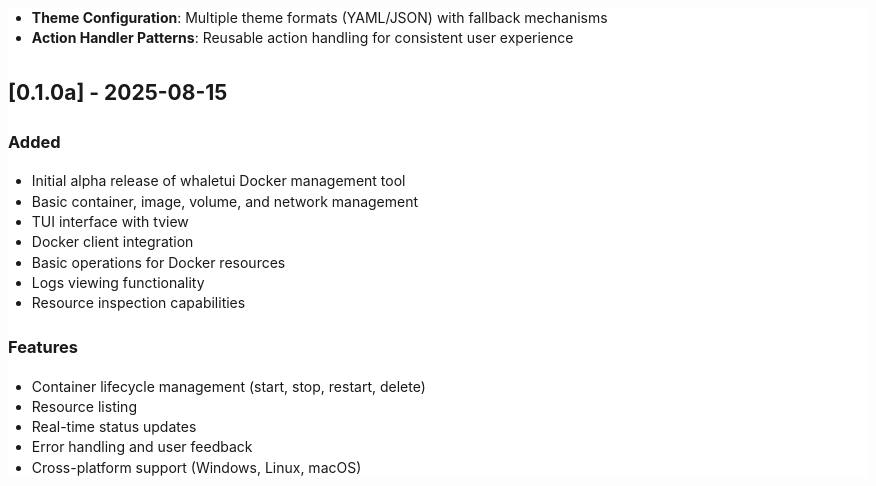 - **Theme Configuration**: Multiple theme formats (YAML/JSON) with fallback mechanisms
- **Action Handler Patterns**: Reusable action handling for consistent user experience

## [0.1.0a] - 2025-08-15

### Added
- Initial alpha release of whaletui Docker management tool
- Basic container, image, volume, and network management
- TUI interface with tview
- Docker client integration
- Basic operations for Docker resources
- Logs viewing functionality
- Resource inspection capabilities

### Features
- Container lifecycle management (start, stop, restart, delete)
- Resource listing
- Real-time status updates
- Error handling and user feedback
- Cross-platform support (Windows, Linux, macOS)
